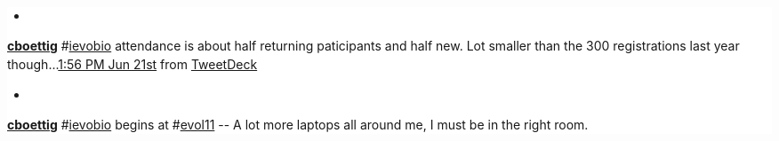 



	
  * 





**[cboettig](http://twitter.com/cboettig)** #[ievobio](http://search.twitter.com/search?q=%23ievobio) attendance is about half returning paticipants and half new. Lot smaller than the 300 registrations last year though...[1:56 PM Jun 21st](http://twitter.com/cboettig/status/83171334422667264) from [TweetDeck](http://www.tweetdeck.com/)





	
  * 





**[cboettig](http://twitter.com/cboettig)** #[ievobio](http://search.twitter.com/search?q=%23ievobio) begins at #[evol11](http://search.twitter.com/search?q=%23evol11) -- A lot more laptops all around me, I must be in the right room.






